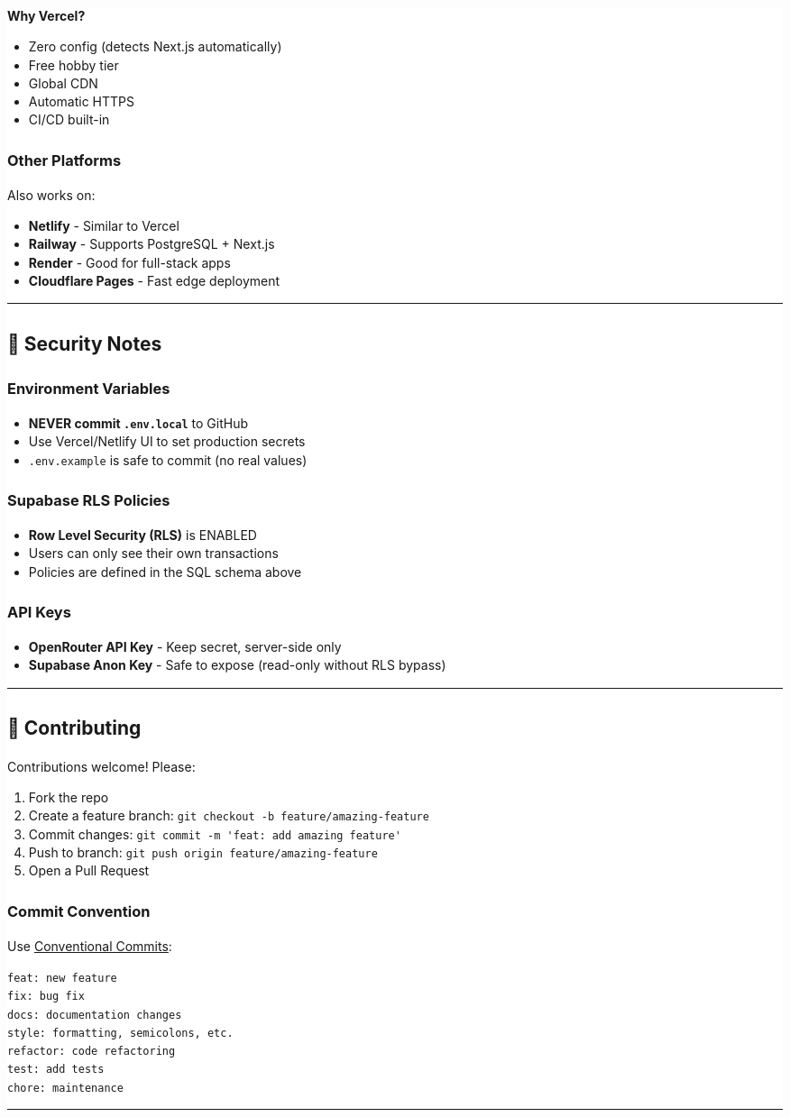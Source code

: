 **Why Vercel?**
- Zero config (detects Next.js automatically)
- Free hobby tier
- Global CDN
- Automatic HTTPS
- CI/CD built-in

### Other Platforms

Also works on:
- **Netlify** - Similar to Vercel
- **Railway** - Supports PostgreSQL + Next.js
- **Render** - Good for full-stack apps
- **Cloudflare Pages** - Fast edge deployment

---

## 🔐 Security Notes

### Environment Variables
- **NEVER commit `.env.local`** to GitHub
- Use Vercel/Netlify UI to set production secrets
- `.env.example` is safe to commit (no real values)

### Supabase RLS Policies
- **Row Level Security (RLS)** is ENABLED
- Users can only see their own transactions
- Policies are defined in the SQL schema above

### API Keys
- **OpenRouter API Key** - Keep secret, server-side only
- **Supabase Anon Key** - Safe to expose (read-only without RLS bypass)

---

## 🤝 Contributing

Contributions welcome! Please:

1. Fork the repo
2. Create a feature branch: `git checkout -b feature/amazing-feature`
3. Commit changes: `git commit -m 'feat: add amazing feature'`
4. Push to branch: `git push origin feature/amazing-feature`
5. Open a Pull Request

### Commit Convention

Use [Conventional Commits](https://www.conventionalcommits.org/):

```
feat: new feature
fix: bug fix
docs: documentation changes
style: formatting, semicolons, etc.
refactor: code refactoring
test: add tests
chore: maintenance
```

---